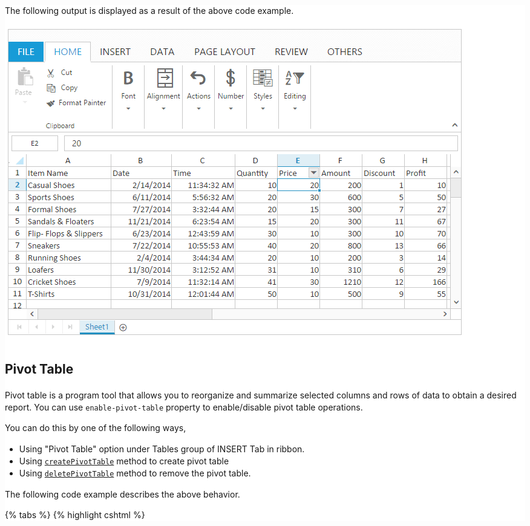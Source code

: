 The following output is displayed as a result of the above code example.

![Clear Filter](Data-Presentation_images/Data-Presentation_img6.png)

## Pivot Table

Pivot table is a program tool that allows you to reorganize and summarize selected columns and rows of data to obtain a desired report. You can use `enable-pivot-table` property to enable/disable pivot table operations. 

You can do this by one of the following ways,

* Using "Pivot Table" option under Tables group of INSERT Tab in ribbon.
* Using [`createPivotTable`](https://help.syncfusion.com/api/js/ejspreadsheet#methods:xlpivot-createpivottable "createPivotTable") method to create pivot table
* Using [`deletePivotTable`](https://help.syncfusion.com/api/js/ejspreadsheet#methods:xlpivot-deletepivottable "deletePivotTable") method to remove the pivot table.

The following code example describes the above behavior.

{% tabs %}
{% highlight cshtml %}
<ej-spread-sheet id="Spreadsheet" enable-pivot-table="true"  load-complete="loadComplete">
    <e-sheets>
        <e-sheet>
            <e-range-settings>
                <e-range-setting datasource ="ViewBag.Datasource"></e-range-setting>
            </e-range-settings>
        </e-sheet>
    </e-sheets>
</ej-spread-sheet>

<script type="text/javascript">
    function loadComplete() {
        if (!this.isImport) {
            var settings = {
                rows: [{ fieldName: "Country" }, { fieldName: "State" }],
                columns: [{ fieldName: "Product" }],
                values: [{ fieldName: "Amount" }, { fieldName: "Quantity" }],
                filters: [{ fieldName: "Date" }]
